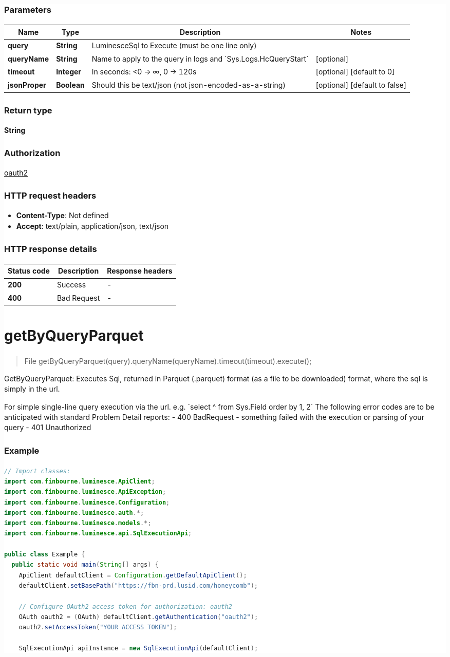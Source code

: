 ### Parameters

| Name | Type | Description  | Notes |
|------------- | ------------- | ------------- | -------------|
| **query** | **String**| LuminesceSql to Execute (must be one line only) | |
| **queryName** | **String**| Name to apply to the query in logs and &#x60;Sys.Logs.HcQueryStart&#x60; | [optional] |
| **timeout** | **Integer**| In seconds: &lt;0 → ∞, 0 → 120s | [optional] [default to 0] |
| **jsonProper** | **Boolean**| Should this be text/json (not json-encoded-as-a-string) | [optional] [default to false] |

### Return type

**String**

### Authorization

[oauth2](../README.md#oauth2)

### HTTP request headers

 - **Content-Type**: Not defined
 - **Accept**: text/plain, application/json, text/json

### HTTP response details
| Status code | Description | Response headers |
|-------------|-------------|------------------|
| **200** | Success |  -  |
| **400** | Bad Request |  -  |

<a id="getByQueryParquet"></a>
# **getByQueryParquet**
> File getByQueryParquet(query).queryName(queryName).timeout(timeout).execute();

GetByQueryParquet: Executes Sql, returned in Parquet (.parquet) format (as a file to be downloaded) format, where the sql is simply in the url.

 For simple single-line query execution via the url. e.g. &#x60;select ^ from Sys.Field order by 1, 2&#x60;  The following error codes are to be anticipated with standard Problem Detail reports: - 400 BadRequest - something failed with the execution or parsing of your query - 401 Unauthorized 

### Example
```java
// Import classes:
import com.finbourne.luminesce.ApiClient;
import com.finbourne.luminesce.ApiException;
import com.finbourne.luminesce.Configuration;
import com.finbourne.luminesce.auth.*;
import com.finbourne.luminesce.models.*;
import com.finbourne.luminesce.api.SqlExecutionApi;

public class Example {
  public static void main(String[] args) {
    ApiClient defaultClient = Configuration.getDefaultApiClient();
    defaultClient.setBasePath("https://fbn-prd.lusid.com/honeycomb");
    
    // Configure OAuth2 access token for authorization: oauth2
    OAuth oauth2 = (OAuth) defaultClient.getAuthentication("oauth2");
    oauth2.setAccessToken("YOUR ACCESS TOKEN");

    SqlExecutionApi apiInstance = new SqlExecutionApi(defaultClient);
```